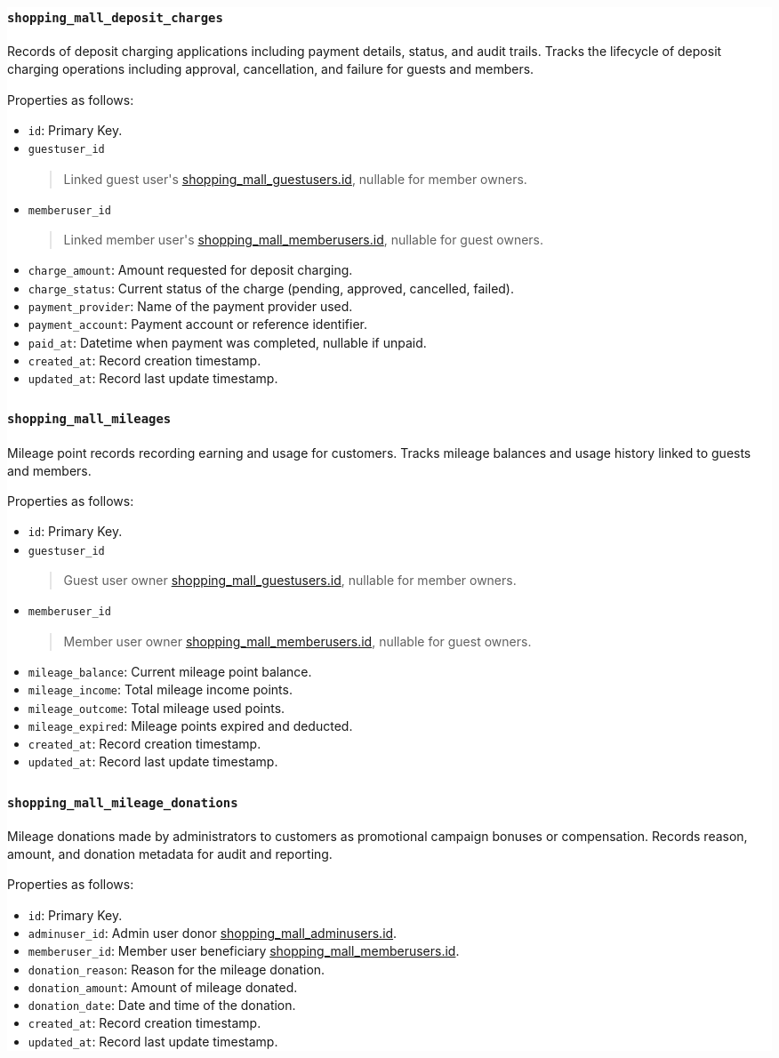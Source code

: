 ### `shopping_mall_deposit_charges`

Records of deposit charging applications including payment details,
status, and audit trails. Tracks the lifecycle of deposit charging
operations including approval, cancellation, and failure for guests and
members.

Properties as follows:

- `id`: Primary Key.
- `guestuser_id`
  > Linked guest user's [shopping_mall_guestusers.id](#shopping_mall_guestusers), nullable for
  > member owners.
- `memberuser_id`
  > Linked member user's [shopping_mall_memberusers.id](#shopping_mall_memberusers), nullable for
  > guest owners.
- `charge_amount`: Amount requested for deposit charging.
- `charge_status`: Current status of the charge (pending, approved, cancelled, failed).
- `payment_provider`: Name of the payment provider used.
- `payment_account`: Payment account or reference identifier.
- `paid_at`: Datetime when payment was completed, nullable if unpaid.
- `created_at`: Record creation timestamp.
- `updated_at`: Record last update timestamp.

### `shopping_mall_mileages`

Mileage point records recording earning and usage for customers. Tracks
mileage balances and usage history linked to guests and members.

Properties as follows:

- `id`: Primary Key.
- `guestuser_id`
  > Guest user owner [shopping_mall_guestusers.id](#shopping_mall_guestusers), nullable for member
  > owners.
- `memberuser_id`
  > Member user owner [shopping_mall_memberusers.id](#shopping_mall_memberusers), nullable for
  > guest owners.
- `mileage_balance`: Current mileage point balance.
- `mileage_income`: Total mileage income points.
- `mileage_outcome`: Total mileage used points.
- `mileage_expired`: Mileage points expired and deducted.
- `created_at`: Record creation timestamp.
- `updated_at`: Record last update timestamp.

### `shopping_mall_mileage_donations`

Mileage donations made by administrators to customers as promotional
campaign bonuses or compensation. Records reason, amount, and donation
metadata for audit and reporting.

Properties as follows:

- `id`: Primary Key.
- `adminuser_id`: Admin user donor [shopping_mall_adminusers.id](#shopping_mall_adminusers).
- `memberuser_id`: Member user beneficiary [shopping_mall_memberusers.id](#shopping_mall_memberusers).
- `donation_reason`: Reason for the mileage donation.
- `donation_amount`: Amount of mileage donated.
- `donation_date`: Date and time of the donation.
- `created_at`: Record creation timestamp.
- `updated_at`: Record last update timestamp.
